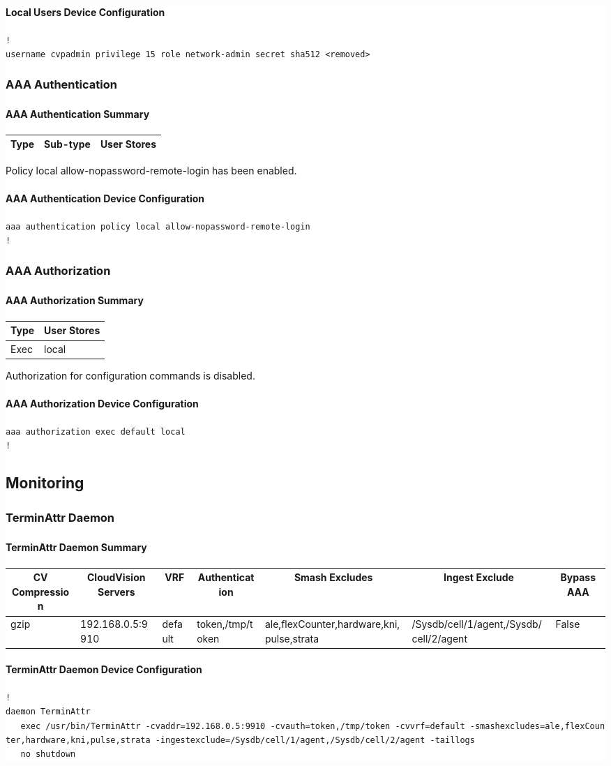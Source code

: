 #### Local Users Device Configuration

```eos
!
username cvpadmin privilege 15 role network-admin secret sha512 <removed>
```

### AAA Authentication

#### AAA Authentication Summary

| Type | Sub-type | User Stores |
| ---- | -------- | ---------- |

Policy local allow-nopassword-remote-login has been enabled.

#### AAA Authentication Device Configuration

```eos
aaa authentication policy local allow-nopassword-remote-login
!
```

### AAA Authorization

#### AAA Authorization Summary

| Type | User Stores |
| ---- | ----------- |
| Exec | local |

Authorization for configuration commands is disabled.

#### AAA Authorization Device Configuration

```eos
aaa authorization exec default local
!
```

## Monitoring

### TerminAttr Daemon

#### TerminAttr Daemon Summary

| CV Compression | CloudVision Servers | VRF | Authentication | Smash Excludes | Ingest Exclude | Bypass AAA |
| -------------- | ------------------- | --- | -------------- | -------------- | -------------- | ---------- |
| gzip | 192.168.0.5:9910 | default | token,/tmp/token | ale,flexCounter,hardware,kni,pulse,strata | /Sysdb/cell/1/agent,/Sysdb/cell/2/agent | False |

#### TerminAttr Daemon Device Configuration

```eos
!
daemon TerminAttr
   exec /usr/bin/TerminAttr -cvaddr=192.168.0.5:9910 -cvauth=token,/tmp/token -cvvrf=default -smashexcludes=ale,flexCounter,hardware,kni,pulse,strata -ingestexclude=/Sysdb/cell/1/agent,/Sysdb/cell/2/agent -taillogs
   no shutdown
```
